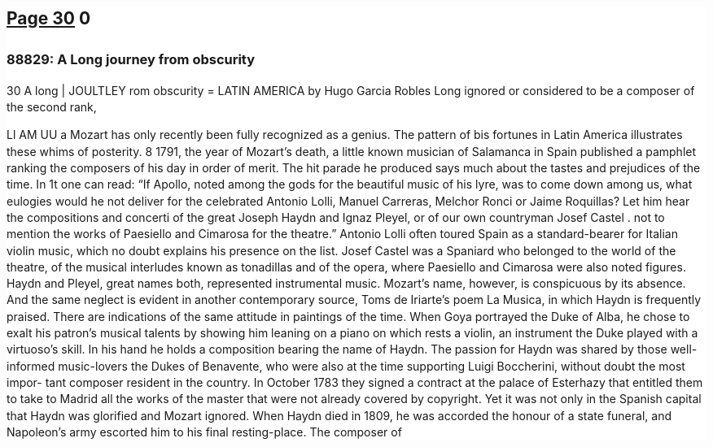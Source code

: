## [Page 30](https://demo.humlab.umu.se/courier/088837engo.pdf#page=30) 0

### 88829: A Long journey from obscurity

30 
A long | JOULTLEY rom obscurity = LATIN AMERICA 
by Hugo Garcia Robles 
Long ignored or considered to be a composer of the second rank, 
  
Ll AM UU a 
Mozart has only recently been fully recognized as a genius. The pattern 
of bis fortunes in Latin America illustrates these whims of posterity. 
8 1791, the year of Mozart’s death, a little 
known musician of Salamanca in Spain published 
a pamphlet ranking the composers of his day in 
order of merit. The hit parade he produced says 
much about the tastes and prejudices of the time. 
In 1t one can read: “If Apollo, noted among the 
gods for the beautiful music of his lyre, was to 
come down among us, what eulogies would he 
not deliver for the celebrated Antonio Lolli, 
Manuel Carreras, Melchor Ronci or Jaime 
Roquillas? Let him hear the compositions and 
concerti of the great Joseph Haydn and Ignaz 
Pleyel, or of our own countryman Josef Castel 
. not to mention the works of Paesiello and 
Cimarosa for the theatre.” 
Antonio Lolli often toured Spain as a 
standard-bearer for Italian violin music, which no 
doubt explains his presence on the list. Josef 
Castel was a Spaniard who belonged to the world 
of the theatre, of the musical interludes known as 
tonadillas and of the opera, where Paesiello and 
Cimarosa were also noted figures. Haydn and 
Pleyel, great names both, represented instrumental 
music. 
Mozart’s name, however, is conspicuous by 
its absence. And the same neglect is evident in 
another contemporary source, Toms de Iriarte’s 
poem La Musica, in which Haydn is frequently 
praised. 
There are indications of the same attitude in 
paintings of the time. When Goya portrayed the 
Duke of Alba, he chose to exalt his patron’s 
musical talents by showing him leaning on a 
piano on which rests a violin, an instrument the 
Duke played with a virtuoso’s skill. In his hand he 
holds a composition bearing the name of Haydn. 
The passion for Haydn was shared by those 
well-informed music-lovers the Dukes of 
Benavente, who were also at the time supporting 
Luigi Boccherini, without doubt the most impor- 
tant composer resident in the country. In 
October 1783 they signed a contract at the palace 
of Esterhazy that entitled them to take to Madrid 
all the works of the master that were not already 
covered by copyright. 
Yet it was not only in the Spanish capital that 
Haydn was glorified and Mozart ignored. When 
Haydn died in 1809, he was accorded the honour 
of a state funeral, and Napoleon’s army escorted 
him to his final resting-place. The composer of 